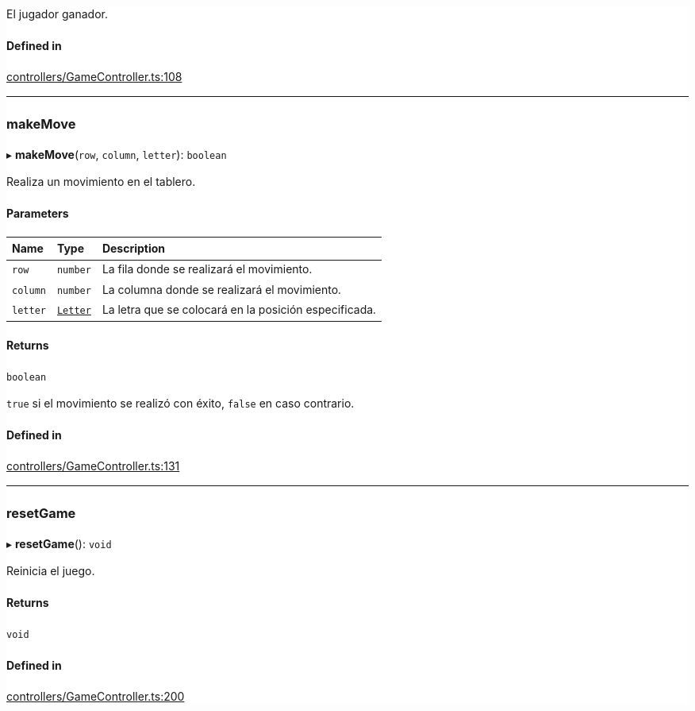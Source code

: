 El jugador ganador.

#### Defined in

[controllers/GameController.ts:108](https://github.com/Jhonnatan1806/SOSGame/blob/2d7847a/src/classes/controllers/GameController.ts#L108)

___

### makeMove

▸ **makeMove**(`row`, `column`, `letter`): `boolean`

Realiza un movimiento en el tablero.

#### Parameters

| Name | Type | Description |
| :------ | :------ | :------ |
| `row` | `number` | La fila donde se realizará el movimiento. |
| `column` | `number` | La columna donde se realizará el movimiento. |
| `letter` | [`Letter`](../wiki/constants.Letter.Letter) | La letra que se colocará en la posición especificada. |

#### Returns

`boolean`

`true` si el movimiento se realizó con éxito, `false` en caso contrario.

#### Defined in

[controllers/GameController.ts:131](https://github.com/Jhonnatan1806/SOSGame/blob/2d7847a/src/classes/controllers/GameController.ts#L131)

___

### resetGame

▸ **resetGame**(): `void`

Reinicia el juego.

#### Returns

`void`

#### Defined in

[controllers/GameController.ts:200](https://github.com/Jhonnatan1806/SOSGame/blob/2d7847a/src/classes/controllers/GameController.ts#L200)
